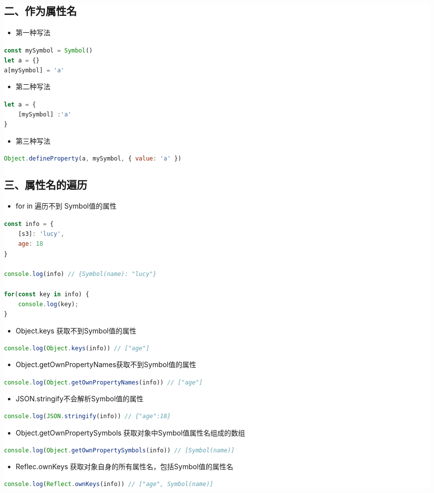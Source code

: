 ## 二、作为属性名

- 第一种写法
```js
const mySymbol = Symbol()
let a = {}
a[mySymbol] = 'a'
```
- 第二种写法
```js
let a = {
    [mySymbol] :'a'
}
```
- 第三种写法
```js
Object.defineProperty(a, mySymbol, { value: 'a' })
```
## 三、属性名的遍历

- for in 遍历不到 Symbol值的属性
```js
const info = {
    [s3]: 'lucy',
    age: 18
}

console.log(info) // {Symbol(name): "lucy"}

for(const key in info) {
    console.log(key);
}
```
- Object.keys 获取不到Symbol值的属性
```js
console.log(Object.keys(info)) // ["age"]
```

- Object.getOwnPropertyNames获取不到Symbol值的属性

```js
console.log(Object.getOwnPropertyNames(info)) // ["age"]
```

- JSON.stringify不会解析Symbol值的属性
```js
console.log(JSON.stringify(info)) // {"age":18}
```

- Object.getOwnPropertySymbols 获取对象中Symbol值属性名组成的数组 
```js
console.log(Object.getOwnPropertySymbols(info)) // [Symbol(name)]
```

- Reflec.ownKeys 获取对象自身的所有属性名，包括Symbol值的属性名
```js
console.log(Reflect.ownKeys(info)) // ["age", Symbol(name)]
```
